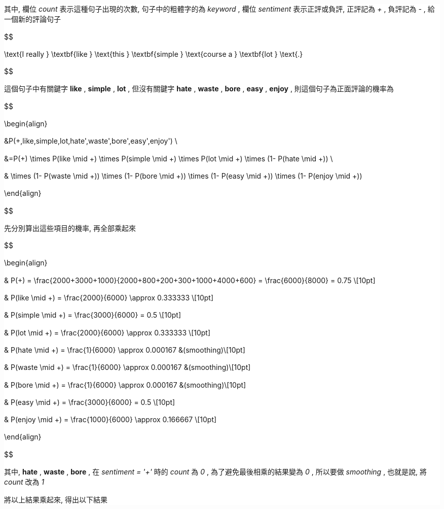 
其中, 欄位 *count* 表示這種句子出現的次數, 句子中的粗體字的為 *keyword* , 欄位 *sentiment* 表示正評或負評, 正評記為 *+* , 負評記為 *-* , 給一個新的評論句子 


$$

 \text{I really } \textbf{like } \text{this } \textbf{simple } \text{course a } \textbf{lot } \text{.}

$$


這個句子中有關鍵字 **like** , **simple** , **lot** , 但沒有關鍵字 **hate** , **waste** , **bore** , **easy** , **enjoy** , 則這個句子為正面評論的機率為

$$

\begin{align}

&P(+,like,simple,lot,hate',waste',bore',easy',enjoy') \\

&=P(+) \times P(like \mid  +) \times P(simple \mid  +) \times P(lot \mid  +)  \times (1- P(hate \mid  +)) \\

& \times (1- P(waste \mid  +)) \times (1- P(bore \mid  +)) \times (1- P(easy \mid  +)) \times (1- P(enjoy \mid  +))  

\end{align}

$$

先分別算出這些項目的機率, 再全部乘起來

$$

\begin{align}

& P(+) =	\frac{2000+3000+1000}{2000+800+200+300+1000+4000+600} = \frac{6000}{8000} = 0.75 \\[10pt]

& P(like \mid  +) =	\frac{2000}{6000}  \approx 0.333333 \\[10pt]

& P(simple \mid  +) =	\frac{3000}{6000}  = 0.5 \\[10pt]

& P(lot \mid  +) =	\frac{2000}{6000}  \approx 0.333333 \\[10pt]

& P(hate \mid +) = \frac{1}{6000} \approx 0.000167 &(smoothing)\\[10pt]

& P(waste \mid +) = \frac{1}{6000} \approx 0.000167 &(smoothing)\\[10pt]

& P(bore \mid +) = \frac{1}{6000} \approx 0.000167 &(smoothing)\\[10pt]

& P(easy \mid +) = \frac{3000}{6000} = 0.5 \\[10pt]

& P(enjoy \mid +) = \frac{1000}{6000} \approx 0.166667 \\[10pt]

\end{align}

$$

其中,  **hate** , **waste** , **bore** , 在 *sentiment = '+'* 時的 *count* 為 *0* , 為了避免最後相乘的結果變為 *0* , 所以要做 *smoothing* , 也就是說, 將 *count* 改為 *1*  

將以上結果乘起來, 得出以下結果
